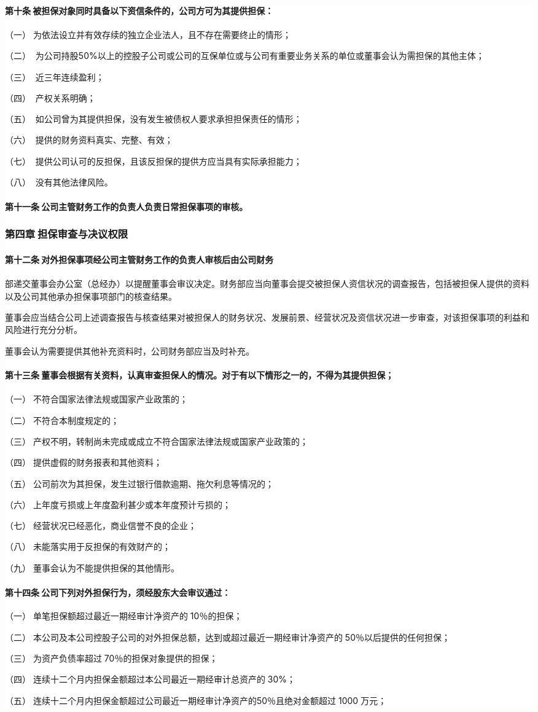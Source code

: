#### 第十条 被担保对象同时具备以下资信条件的，公司方可为其提供担保：

（一） 为依法设立并有效存续的独立企业法人，且不存在需要终止的情形；

（二）  为公司持股50%以上的控股子公司或公司的互保单位或与公司有重要业务关系的单位或董事会认为需担保的其他主体；

（三）  近三年连续盈利；

（四）  产权关系明确；

（五）  如公司曾为其提供担保，没有发生被债权人要求承担担保责任的情形；

（六）  提供的财务资料真实、完整、有效；

（七）  提供公司认可的反担保，且该反担保的提供方应当具有实际承担能力；

（八）  没有其他法律风险。

#### 第十一条 公司主管财务工作的负责人负责日常担保事项的审核。

### 第四章 担保审查与决议权限

#### 第十二条 对外担保事项经公司主管财务工作的负责人审核后由公司财务

部递交董事会办公室（总经办）以提醒董事会审议决定。财务部应当向董事会提交被担保人资信状况的调查报告，包括被担保人提供的资料以及公司其他承办担保事项部门的核查结果。

董事会应当结合公司上述调查报告与核查结果对被担保人的财务状况、发展前景、经营状况及资信状况进一步审查，对该担保事项的利益和风险进行充分分析。

董事会认为需要提供其他补充资料时，公司财务部应当及时补充。

#### 第十三条 董事会根据有关资料，认真审查担保人的情况。对于有以下情形之一的，不得为其提供担保；

（一） 不符合国家法律法规或国家产业政策的；

（二） 不符合本制度规定的；

（三） 产权不明，转制尚未完成或成立不符合国家法律法规或国家产业政策的；

（四） 提供虚假的财务报表和其他资料；

（五） 公司前次为其担保，发生过银行借款逾期、拖欠利息等情况的；

（六） 上年度亏损或上年度盈利甚少或本年度预计亏损的；

（七） 经营状况已经恶化，商业信誉不良的企业；

（八） 未能落实用于反担保的有效财产的；

（九） 董事会认为不能提供担保的其他情形。

#### 第十四条 公司下列对外担保行为，须经股东大会审议通过：

（一） 单笔担保额超过最近一期经审计净资产的 10％的担保；

（二） 本公司及本公司控股子公司的对外担保总额，达到或超过最近一期经审计净资产的 50％以后提供的任何担保；

（三） 为资产负债率超过 70％的担保对象提供的担保；

（四） 连续十二个月内担保金额超过本公司最近一期经审计总资产的 30%；

（五） 连续十二个月内担保金额超过公司最近一期经审计净资产的50％且绝对金额超过 1000 万元；
